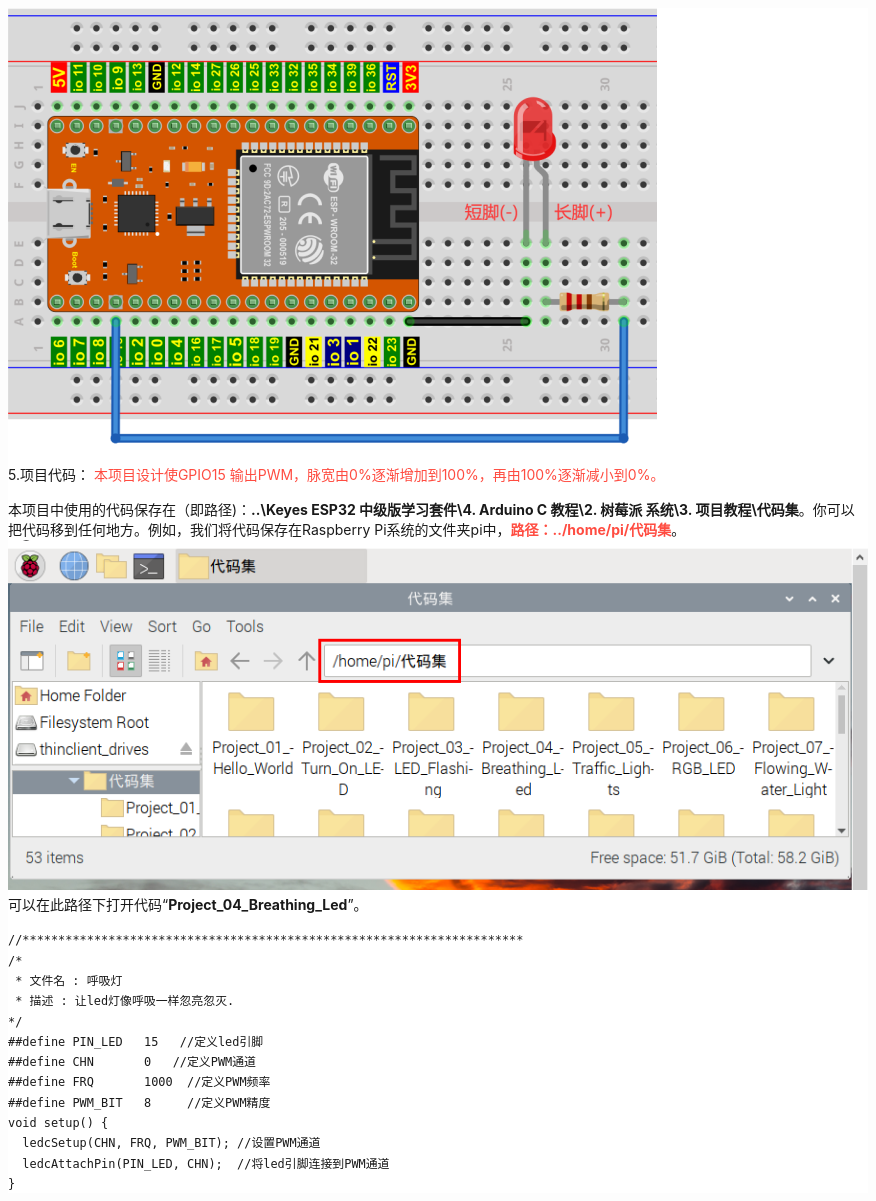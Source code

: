 ![图片不存在](./Arduino/media/6d79aa47daab6bc5dc46b1e62215d9c8.png)

5.项目代码：
<span style="color: rgb(255, 76, 65);">本项目设计使GPIO15 输出PWM，脉宽由0%逐渐增加到100%，再由100%逐渐减小到0%。</span>

本项目中使用的代码保存在（即路径)：**..\Keyes ESP32 中级版学习套件\4. Arduino C 教程\2. 树莓派 系统\3. 项目教程\代码集**。你可以把代码移到任何地方。例如，我们将代码保存在Raspberry Pi系统的文件夹pi中，<span style="color: rgb(255, 76, 65);">**路径：../home/pi/代码集**</span>。
![图片不存在](./Arduino/media/61e57bd3e22e6003853b0744ac98bb39.png)
可以在此路径下打开代码“**Project_04_Breathing_Led**”。

```
//**********************************************************************
/*
 * 文件名 : 呼吸灯
 * 描述 : 让led灯像呼吸一样忽亮忽灭.
*/
##define PIN_LED   15   //定义led引脚
##define CHN       0   //定义PWM通道
##define FRQ       1000  //定义PWM频率
##define PWM_BIT   8     //定义PWM精度
void setup() {
  ledcSetup(CHN, FRQ, PWM_BIT); //设置PWM通道
  ledcAttachPin(PIN_LED, CHN);  //将led引脚连接到PWM通道
}

```